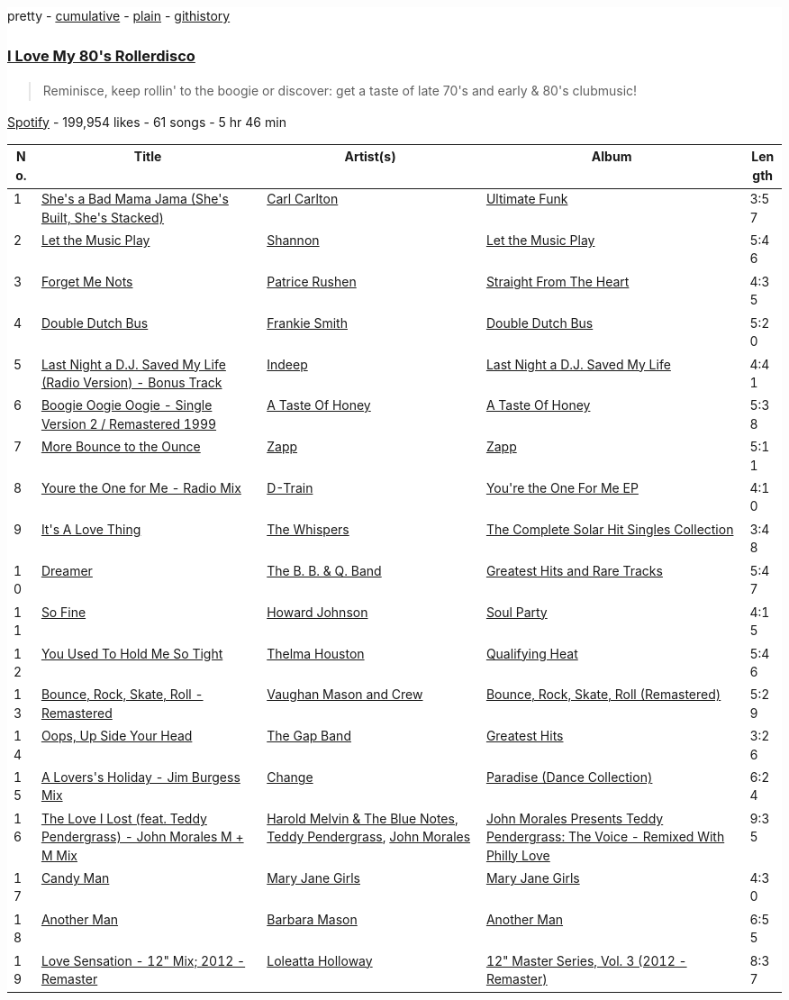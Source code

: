 pretty - [cumulative](/playlists/cumulative/37i9dQZF1DWZXHVUlGM9Wp.md) - [plain](/playlists/plain/37i9dQZF1DWZXHVUlGM9Wp) - [githistory](https://github.githistory.xyz/mackorone/spotify-playlist-archive/blob/main/playlists/plain/37i9dQZF1DWZXHVUlGM9Wp)

### [I Love My 80's Rollerdisco](https://open.spotify.com/playlist/37i9dQZF1DWZXHVUlGM9Wp)

> Reminisce, keep rollin' to the boogie or discover: get a taste of late 70's and early & 80's clubmusic!

[Spotify](https://open.spotify.com/user/spotify) - 199,954 likes - 61 songs - 5 hr 46 min

| No. | Title | Artist(s) | Album | Length |
|---|---|---|---|---|
| 1 | [She's a Bad Mama Jama \(She's Built, She's Stacked\)](https://open.spotify.com/track/69U6e6ucPkxgzgbQ86uQUr) | [Carl Carlton](https://open.spotify.com/artist/6gYjIUFuKIBVJfxXnmrd5P) | [Ultimate Funk](https://open.spotify.com/album/5KX7xEa6LK3fhstw0lVpBR) | 3:57 |
| 2 | [Let the Music Play](https://open.spotify.com/track/3tWaj9DJqVclcOmDJtOBlU) | [Shannon](https://open.spotify.com/artist/2O8QAJmRrwkFXq2aWZnHYB) | [Let the Music Play](https://open.spotify.com/album/1HS8Jkoaa1BweXfJ2hwLcL) | 5:46 |
| 3 | [Forget Me Nots](https://open.spotify.com/track/6PUJEckAKg4Mp47VFZxdpJ) | [Patrice Rushen](https://open.spotify.com/artist/1mNnxxnPfHQDOkFjnZmdkc) | [Straight From The Heart](https://open.spotify.com/album/1dg9hbbh8cn9GjV4YYZ6Py) | 4:35 |
| 4 | [Double Dutch Bus](https://open.spotify.com/track/20RHP0KD0gDz7xzmzZCGBo) | [Frankie Smith](https://open.spotify.com/artist/0CcGsPdBvdYS0JuxrTvTIF) | [Double Dutch Bus](https://open.spotify.com/album/5jEBGG3MJ5gaEteo9EaqiI) | 5:20 |
| 5 | [Last Night a D.J\. Saved My Life \(Radio Version\) \- Bonus Track](https://open.spotify.com/track/72ntMcqS3PC5mdVyOrHunc) | [Indeep](https://open.spotify.com/artist/50xejJlMNloQ4PUB7lGP9h) | [Last Night a D.J\. Saved My Life](https://open.spotify.com/album/2WKOkBQI3FDC1KqWs9pBk2) | 4:41 |
| 6 | [Boogie Oogie Oogie \- Single Version 2 / Remastered 1999](https://open.spotify.com/track/0y0QpmcF1G3F79rjk3fjUx) | [A Taste Of Honey](https://open.spotify.com/artist/1ii6e2pv8VIRwnTER71rMl) | [A Taste Of Honey](https://open.spotify.com/album/2WDP1yNTx3cBR9LBE4Ribh) | 5:38 |
| 7 | [More Bounce to the Ounce](https://open.spotify.com/track/1LiwqqaafXkNQuWGW3HeId) | [Zapp](https://open.spotify.com/artist/396Kh0m4wGUvcMUULw71yi) | [Zapp](https://open.spotify.com/album/1y7wSbPgFFeLxbpf5v5CIY) | 5:11 |
| 8 | [Youre the One for Me \- Radio Mix](https://open.spotify.com/track/3BneMfYdo9X8m90BRhMzSL) | [D\-Train](https://open.spotify.com/artist/4gQEXxzqwNmQwjU0Wc0Ioe) | [You're the One For Me EP](https://open.spotify.com/album/4cTvhKV4kfDfANADB5WtRw) | 4:10 |
| 9 | [It's A Love Thing](https://open.spotify.com/track/2qzvwG15vcdBWGSsSy7oA7) | [The Whispers](https://open.spotify.com/artist/2XzHxDFTNywDd5ReMhgxkg) | [The Complete Solar Hit Singles Collection](https://open.spotify.com/album/10BoeTAzWWMmv0z9nusx4U) | 3:48 |
| 10 | [Dreamer](https://open.spotify.com/track/5uo9ubs3qhzen3QXbIx7Lu) | [The B\. B\. & Q\. Band](https://open.spotify.com/artist/0daNFtsGDQpGNgj9ZbH5Lb) | [Greatest Hits and Rare Tracks](https://open.spotify.com/album/0yKkS5XXdwDVByrz19tE3y) | 5:47 |
| 11 | [So Fine](https://open.spotify.com/track/00l5ElRQuWoSK5s7MZc6Cz) | [Howard Johnson](https://open.spotify.com/artist/5xjBgBjhDWBFp76766plIt) | [Soul Party](https://open.spotify.com/album/5c1kLNuPZbk9eCuDTRHyhK) | 4:15 |
| 12 | [You Used To Hold Me So Tight](https://open.spotify.com/track/4R6ncmHejirmKKX8Sx6av8) | [Thelma Houston](https://open.spotify.com/artist/3sgUnR8TF35euWEV07RPyO) | [Qualifying Heat](https://open.spotify.com/album/6oIphwK6meiobXaFEgmP5x) | 5:46 |
| 13 | [Bounce, Rock, Skate, Roll \- Remastered](https://open.spotify.com/track/4x9Wm15FC2xCuSPgVl7X7i) | [Vaughan Mason and Crew](https://open.spotify.com/artist/5MBBgzM082fkQbg75YyKBO) | [Bounce, Rock, Skate, Roll \(Remastered\)](https://open.spotify.com/album/0j6BUfyDEFpuR54LTpO57K) | 5:29 |
| 14 | [Oops, Up Side Your Head](https://open.spotify.com/track/4PXdToVQOcmlOWqRa1tRkM) | [The Gap Band](https://open.spotify.com/artist/4TwHRCIu3Xg9fjS3l7owkp) | [Greatest Hits](https://open.spotify.com/album/5Q8Hjwd8W6kVLRghTC6Vb7) | 3:26 |
| 15 | [A Lovers's Holiday \- Jim Burgess Mix](https://open.spotify.com/track/0Nd4xOnGqPBAlj3JOoDVpE) | [Change](https://open.spotify.com/artist/2fJ2vi4PUSxyvYaeq0FTbE) | [Paradise \(Dance Collection\)](https://open.spotify.com/album/7MK8tPK5MQ7YRPaHzIkLus) | 6:24 |
| 16 | [The Love I Lost \(feat\. Teddy Pendergrass\) \- John Morales M + M Mix](https://open.spotify.com/track/2VwMLvjLoG9kXgyWbEDoWw) | [Harold Melvin & The Blue Notes](https://open.spotify.com/artist/438JBZR1AR0l04AzcYW9gy), [Teddy Pendergrass](https://open.spotify.com/artist/68kACMx6A3D2BYiO056MeQ), [John Morales](https://open.spotify.com/artist/7ldgPqwe1wCb25bKqeuryy) | [John Morales Presents Teddy Pendergrass: The Voice \- Remixed With Philly Love](https://open.spotify.com/album/6gXW2fZOKBvajpWHlYGPZb) | 9:35 |
| 17 | [Candy Man](https://open.spotify.com/track/6YdXEDN4Mxm8Ibd09whW3B) | [Mary Jane Girls](https://open.spotify.com/artist/7vRMMs8yrKf4PKUpUllMkr) | [Mary Jane Girls](https://open.spotify.com/album/3vN9pMobomlOwgMVthGVvv) | 4:30 |
| 18 | [Another Man](https://open.spotify.com/track/6jlCggjqDb8SfgC78gWUtH) | [Barbara Mason](https://open.spotify.com/artist/5PmZd7YOaUgQwhOja44fmZ) | [Another Man](https://open.spotify.com/album/04OJTcOGNophpk8knjjl0U) | 6:55 |
| 19 | [Love Sensation \- 12" Mix; 2012 \- Remaster](https://open.spotify.com/track/1uAKx1By7BWxKr2EiyEL8t) | [Loleatta Holloway](https://open.spotify.com/artist/3m5hegxlB80Z2zQb1893pc) | [12" Master Series, Vol\. 3 \(2012 \- Remaster\)](https://open.spotify.com/album/1peYSUiLslHbAIPgjUQskW) | 8:37 |